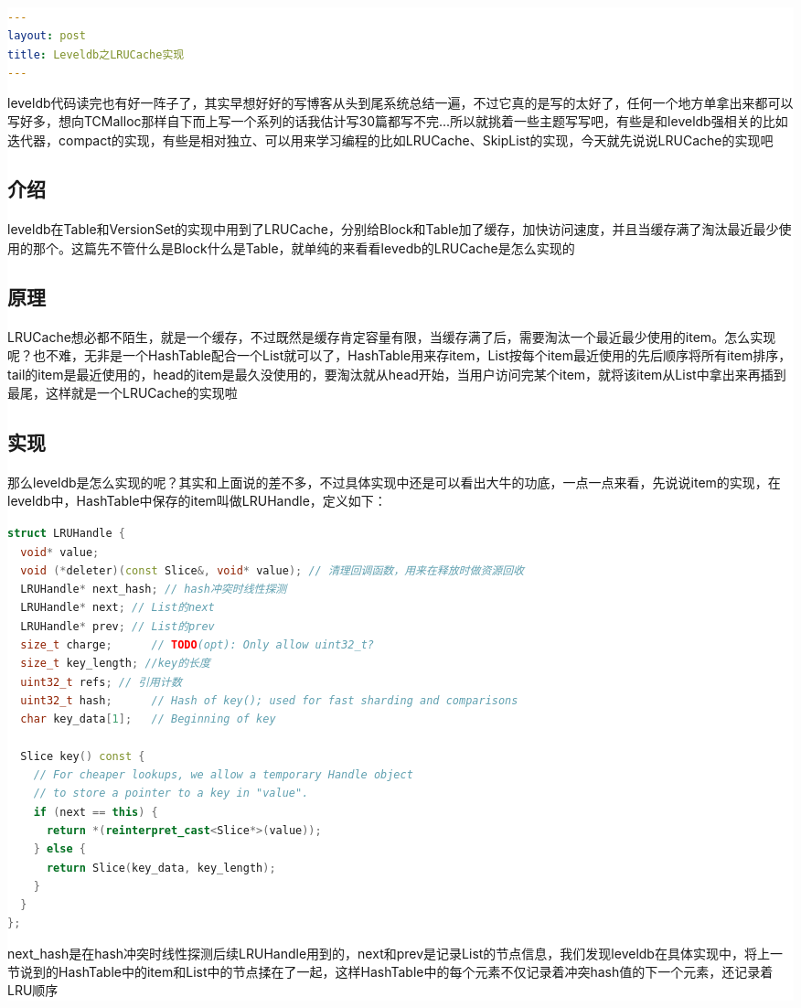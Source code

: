 ```yaml
---
layout: post
title: Leveldb之LRUCache实现
---
```


leveldb代码读完也有好一阵子了，其实早想好好的写博客从头到尾系统总结一遍，不过它真的是写的太好了，任何一个地方单拿出来都可以写好多，想向TCMalloc那样自下而上写一个系列的话我估计写30篇都写不完...所以就挑着一些主题写写吧，有些是和leveldb强相关的比如迭代器，compact的实现，有些是相对独立、可以用来学习编程的比如LRUCache、SkipList的实现，今天就先说说LRUCache的实现吧

## 介绍
leveldb在Table和VersionSet的实现中用到了LRUCache，分别给Block和Table加了缓存，加快访问速度，并且当缓存满了淘汰最近最少使用的那个。这篇先不管什么是Block什么是Table，就单纯的来看看levedb的LRUCache是怎么实现的

## 原理

LRUCache想必都不陌生，就是一个缓存，不过既然是缓存肯定容量有限，当缓存满了后，需要淘汰一个最近最少使用的item。怎么实现呢？也不难，无非是一个HashTable配合一个List就可以了，HashTable用来存item，List按每个item最近使用的先后顺序将所有item排序，tail的item是最近使用的，head的item是最久没使用的，要淘汰就从head开始，当用户访问完某个item，就将该item从List中拿出来再插到最尾，这样就是一个LRUCache的实现啦

## 实现

那么leveldb是怎么实现的呢？其实和上面说的差不多，不过具体实现中还是可以看出大牛的功底，一点一点来看，先说说item的实现，在leveldb中，HashTable中保存的item叫做LRUHandle，定义如下：

```cpp
struct LRUHandle {
  void* value;
  void (*deleter)(const Slice&, void* value); // 清理回调函数，用来在释放时做资源回收
  LRUHandle* next_hash; // hash冲突时线性探测
  LRUHandle* next; // List的next
  LRUHandle* prev; // List的prev
  size_t charge;      // TODO(opt): Only allow uint32_t?
  size_t key_length; //key的长度
  uint32_t refs; // 引用计数
  uint32_t hash;      // Hash of key(); used for fast sharding and comparisons
  char key_data[1];   // Beginning of key

  Slice key() const {
    // For cheaper lookups, we allow a temporary Handle object
    // to store a pointer to a key in "value".
    if (next == this) {
      return *(reinterpret_cast<Slice*>(value));
    } else {
      return Slice(key_data, key_length);
    }
  }
};
```

next_hash是在hash冲突时线性探测后续LRUHandle用到的，next和prev是记录List的节点信息，我们发现leveldb在具体实现中，将上一节说到的HashTable中的item和List中的节点揉在了一起，这样HashTable中的每个元素不仅记录着冲突hash值的下一个元素，还记录着LRU顺序
